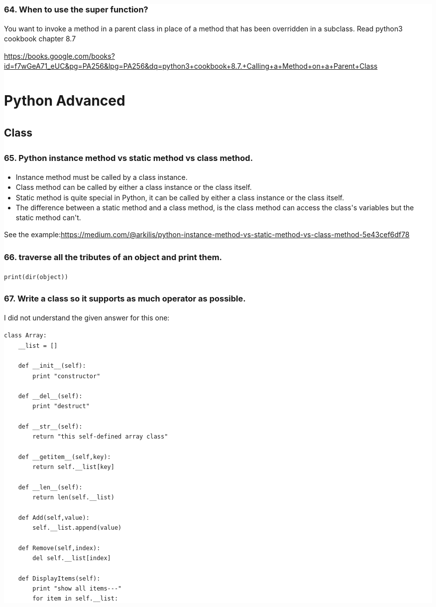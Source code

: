 ### 64. When to use the super function?
You want to invoke a method in a parent class in place of a method that has been overridden in a subclass.
Read python3 cookbook chapter 8.7

https://books.google.com/books?id=f7wGeA71_eUC&pg=PA256&lpg=PA256&dq=python3+cookbook+8.7.+Calling+a+Method+on+a+Parent+Class

# Python Advanced

## Class

### 65. Python instance method vs static method vs class method.

- Instance method must be called by a class instance.
- Class method can be called by either a class instance or the class itself.
- Static method is quite special in Python, it can be called by either a class instance or the class itself.
- The difference between a static method and a class method, is the class method can access the class's variables but the static method can't.

See the example:https://medium.com/@arkilis/python-instance-method-vs-static-method-vs-class-method-5e43cef6df78

### 66. traverse all the tributes of an object and print them.
```
print(dir(object))
```
### 67. Write a class so it supports as much operator as possible.

I did not understand the given answer for this one:

```
class Array:
    __list = []

    def __init__(self):
        print "constructor"

    def __del__(self):
        print "destruct"

    def __str__(self):
        return "this self-defined array class"

    def __getitem__(self,key):
        return self.__list[key]

    def __len__(self):
        return len(self.__list)

    def Add(self,value):
        self.__list.append(value)

    def Remove(self,index):
        del self.__list[index]

    def DisplayItems(self):
        print "show all items---"
        for item in self.__list:
```